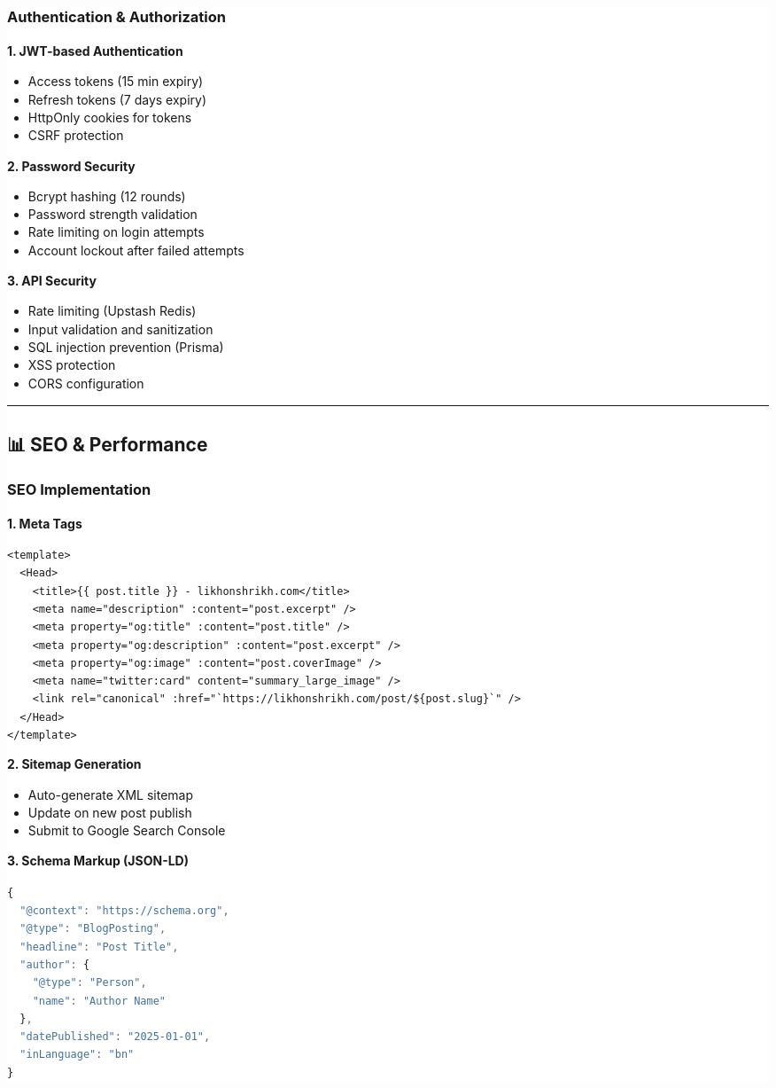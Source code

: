 ### Authentication & Authorization

**1. JWT-based Authentication**
- Access tokens (15 min expiry)
- Refresh tokens (7 days expiry)
- HttpOnly cookies for tokens
- CSRF protection

**2. Password Security**
- Bcrypt hashing (12 rounds)
- Password strength validation
- Rate limiting on login attempts
- Account lockout after failed attempts

**3. API Security**
- Rate limiting (Upstash Redis)
- Input validation and sanitization
- SQL injection prevention (Prisma)
- XSS protection
- CORS configuration

---

## 📊 SEO & Performance

### SEO Implementation

**1. Meta Tags**
```vue
<template>
  <Head>
    <title>{{ post.title }} - likhonshrikh.com</title>
    <meta name="description" :content="post.excerpt" />
    <meta property="og:title" :content="post.title" />
    <meta property="og:description" :content="post.excerpt" />
    <meta property="og:image" :content="post.coverImage" />
    <meta name="twitter:card" content="summary_large_image" />
    <link rel="canonical" :href="`https://likhonshrikh.com/post/${post.slug}`" />
  </Head>
</template>
```

**2. Sitemap Generation**
- Auto-generate XML sitemap
- Update on new post publish
- Submit to Google Search Console

**3. Schema Markup (JSON-LD)**
```javascript
{
  "@context": "https://schema.org",
  "@type": "BlogPosting",
  "headline": "Post Title",
  "author": {
    "@type": "Person",
    "name": "Author Name"
  },
  "datePublished": "2025-01-01",
  "inLanguage": "bn"
}
```
